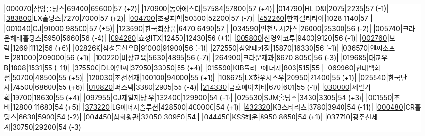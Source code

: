 |[000070](https://finance.daum.net/quotes/A000070)|삼양홀딩스|69400|69600|57 (+2)|
|[170900](https://finance.daum.net/quotes/A170900)|동아에스티|57584|57800|57 (+4)|
|[014790](https://finance.daum.net/quotes/A014790)|HL D&I|2075|2235|57 (-1)|
|[383800](https://finance.daum.net/quotes/A383800)|LX홀딩스|7270|7000|57 (+2)|
|[004700](https://finance.daum.net/quotes/A004700)|조광피혁|50300|52200|57 (-7)|
|[452260](https://finance.daum.net/quotes/A452260)|한화갤러리아|1028|1140|57 |
|[001040](https://finance.daum.net/quotes/A001040)|CJ|91000|98500|57 (+5)|
|[123690](https://finance.daum.net/quotes/A123690)|한국화장품|6470|6490|57 |
|[034590](https://finance.daum.net/quotes/A034590)|인천도시가스|26000|25300|56 (-2)|
|[005740](https://finance.daum.net/quotes/A005740)|크라운해태홀딩스|5950|5660|56 (-4)|
|[094280](https://finance.daum.net/quotes/A094280)|효성ITX|12450|12430|56 (+1)|
|[005800](https://finance.daum.net/quotes/A005800)|신영와코루|9400|9120|56 (-1)|
|[002760](https://finance.daum.net/quotes/A002760)|보락|1269|1112|56 (+6)|
|[02826K](https://finance.daum.net/quotes/A02826K)|삼성물산우B|91000|91900|56 (-1)|
|[272550](https://finance.daum.net/quotes/A272550)|삼양패키징|15870|16330|56 (-1)|
|[036570](https://finance.daum.net/quotes/A036570)|엔씨소프트|281000|209000|56 (+1)|
|[100220](https://finance.daum.net/quotes/A100220)|비상교육|5630|4895|56 (-7)|
|[264900](https://finance.daum.net/quotes/A264900)|크라운제과|8670|8050|56 (-3)|
|[019685](https://finance.daum.net/quotes/A019685)|대교우B|1808|1531|55 (-11)|
|[375500](https://finance.daum.net/quotes/A375500)|DL이앤씨|37950|33050|55 (+4)|
|[015590](https://finance.daum.net/quotes/A015590)|KIB플러그에너지|803|515|55 |
|[069960](https://finance.daum.net/quotes/A069960)|현대백화점|50700|48500|55 (+5)|
|[120030](https://finance.daum.net/quotes/A120030)|조선선재|100100|94000|55 (+1)|
|[108675](https://finance.daum.net/quotes/A108675)|LX하우시스우|20950|21400|55 (+1)|
|[025540](https://finance.daum.net/quotes/A025540)|한국단자|74500|68600|55 (+6)|
|[010820](https://finance.daum.net/quotes/A010820)|퍼스텍|3380|2905|55 (-4)|
|[214330](https://finance.daum.net/quotes/A214330)|금호에이치티|670|601|55 (-1)|
|[030000](https://finance.daum.net/quotes/A030000)|제일기획|19700|18630|55 (+4)|
|[097955](https://finance.daum.net/quotes/A097955)|CJ제일제당 우|132400|129900|54 (-1)|
|[025530](https://finance.daum.net/quotes/A025530)|SJM홀딩스|3430|3305|54 (+3)|
|[001550](https://finance.daum.net/quotes/A001550)|조비|12800|11680|54 (+5)|
|[373220](https://finance.daum.net/quotes/A373220)|LG에너지솔루션|428500|400000|54 (+1)|
|[432320](https://finance.daum.net/quotes/A432320)|KB스타리츠|3780|3940|54 (-11)|
|[000480](https://finance.daum.net/quotes/A000480)|CR홀딩스|6630|5900|54 (-2)|
|[004450](https://finance.daum.net/quotes/A004450)|삼화왕관|32050|30950|54 |
|[044450](https://finance.daum.net/quotes/A044450)|KSS해운|8950|8650|54 (+1)|
|[037710](https://finance.daum.net/quotes/A037710)|광주신세계|30750|29200|54 (-3)|